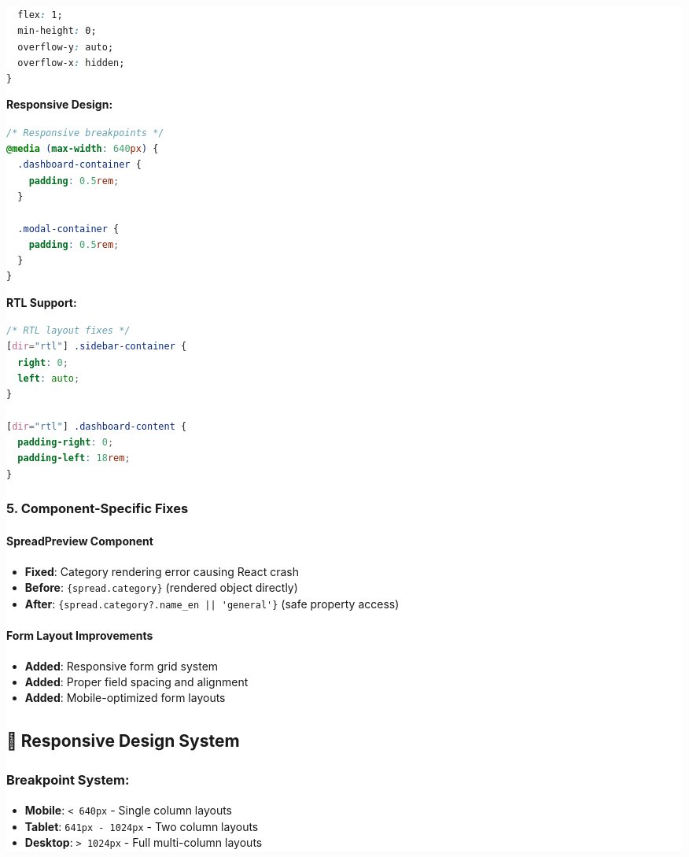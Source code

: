 ```css
  flex: 1;
  min-height: 0;
  overflow-y: auto;
  overflow-x: hidden;
}
```

**Responsive Design:**
```css
/* Responsive breakpoints */
@media (max-width: 640px) {
  .dashboard-container {
    padding: 0.5rem;
  }
  
  .modal-container {
    padding: 0.5rem;
  }
}
```

**RTL Support:**
```css
/* RTL layout fixes */
[dir="rtl"] .sidebar-container {
  right: 0;
  left: auto;
}

[dir="rtl"] .dashboard-content {
  padding-right: 0;
  padding-left: 18rem;
}
```

### 5. **Component-Specific Fixes**

#### SpreadPreview Component
- **Fixed**: Category rendering error causing React crash
- **Before**: `{spread.category}` (rendered object directly)
- **After**: `{spread.category?.name_en || 'general'}` (safe property access)

#### Form Layout Improvements
- **Added**: Responsive form grid system
- **Added**: Proper field spacing and alignment
- **Added**: Mobile-optimized form layouts

## 📱 Responsive Design System

### Breakpoint System:
- **Mobile**: `< 640px` - Single column layouts
- **Tablet**: `641px - 1024px` - Two column layouts
- **Desktop**: `> 1024px` - Full multi-column layouts
